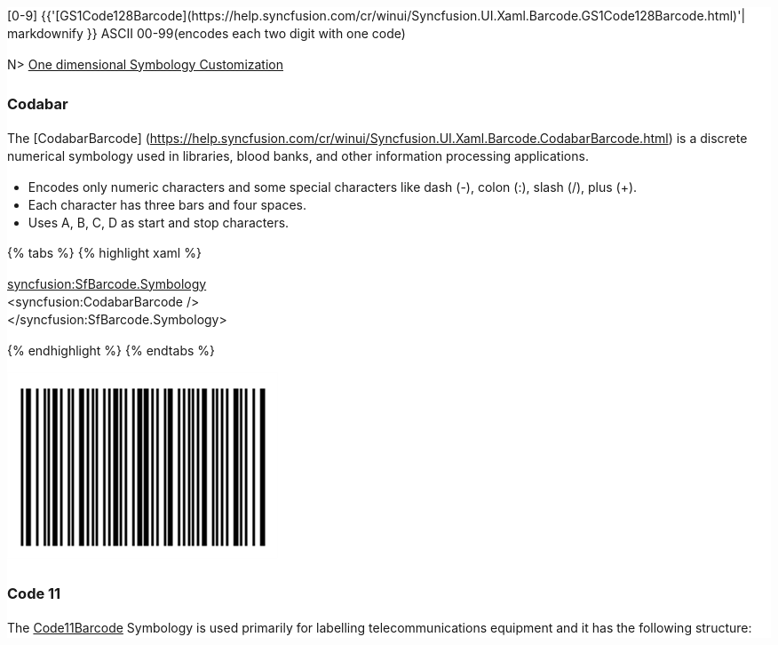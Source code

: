 </td>
<td>
[0-9]
</td>
</tr>
<tr>
<td>
{{'[GS1Code128Barcode](https://help.syncfusion.com/cr/winui/Syncfusion.UI.Xaml.Barcode.GS1Code128Barcode.html)'| markdownify }}
</td>
<td>
ASCII 00-99(encodes each two digit with one code)
</td>
</tr>
</table>

N> [One dimensional Symbology Customization](https://help.syncfusion.com/winui/barcode/symbology-customization#one-dimensional-barcode-settings)

### Codabar
The [CodabarBarcode] (https://help.syncfusion.com/cr/winui/Syncfusion.UI.Xaml.Barcode.CodabarBarcode.html) is a discrete numerical symbology used in libraries, blood banks, and other information processing applications.

* Encodes only numeric characters and some special characters like dash (-), colon (:), slash (/), plus (+).
* Each character has three bars and four spaces.
* Uses A, B, C, D as start and stop characters.

{% tabs %}
{% highlight xaml %}

<syncfusion:SfBarcode.Symbology>   
    <syncfusion:CodabarBarcode />    
</syncfusion:SfBarcode.Symbology>

{% endhighlight %}
{% endtabs %}

![CodabarBarcode](Symbology_Images/CodaBar.png)

### Code 11
The [Code11Barcode](https://help.syncfusion.com/cr/winui/Syncfusion.UI.Xaml.Barcode.Code11Barcode.html) Symbology is used primarily for labelling telecommunications equipment and it has the following structure:

